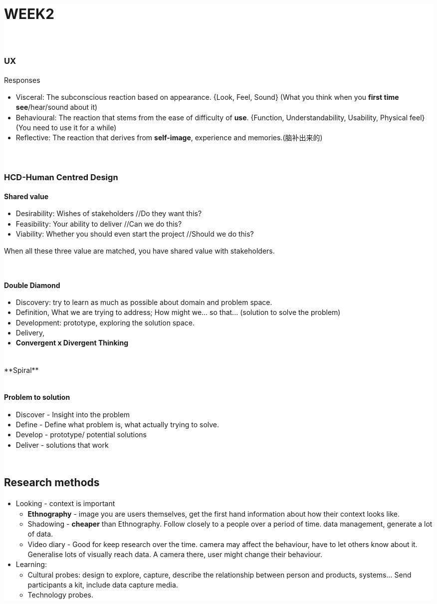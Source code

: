 # WEEK2
<br>

### UX
Responses
* Visceral: The subconscious reaction based on appearance. {Look, Feel, Sound} (What you think when you **first time see**/hear/sound about it)
* Behavioural: The reaction that stems from the ease of difficulty of **use**. {Function, Understandability, Usability, Physical feel}(You need to use it for a while)
* Reflective: The reaction that derives from **self-image**, experience and memories.(脑补出来的)

<br>

### HCD-Human Centred Design
**Shared value**
* Desirability: Wishes of stakeholders                          //Do they want this?
* Feasibility: Your ability to deliver                               //Can we do this?
* Viability: Whether you should even start the project  //Should we do this?
  <br>

When all these three value are matched, you have shared value with stakeholders.

<br />

**Double Diamond**

* Discovery: try to learn as much as possible about domain and problem space.
* Definition, What we are trying to address; How might we... so that... (solution to solve the problem)
* Development: prototype, exploring the solution space.
* Delivery,
* **Convergent x Divergent Thinking**

<br>
**Spiral**

<br>
<br>

**Problem to solution**
* Discover - Insight into the problem
* Define - Define what problem is, what actually trying to solve.
* Develop - prototype/ potential solutions
* Deliver - solutions that work
  <br>
  <br>

## Research methods
* Looking - context is important 
    * **Ethnography** - image you are users themselves, get the first hand information about how their context looks like.
    * Shadowing - **cheaper** than Ethnography. Follow closely to a people over a period of time. data management, generate a lot of data. 
    * Video diary - Good for keep research over the time. camera may affect the behaviour, have to let others know about it. Generalise lots of visually reach data. A camera there, user might change their behaviour.
* Learning: 
    * Cultural probes: design to explore, capture, describe the relationship between person and products, systems... Send participants a kit, include data capture media. 
    * Technology probes.
